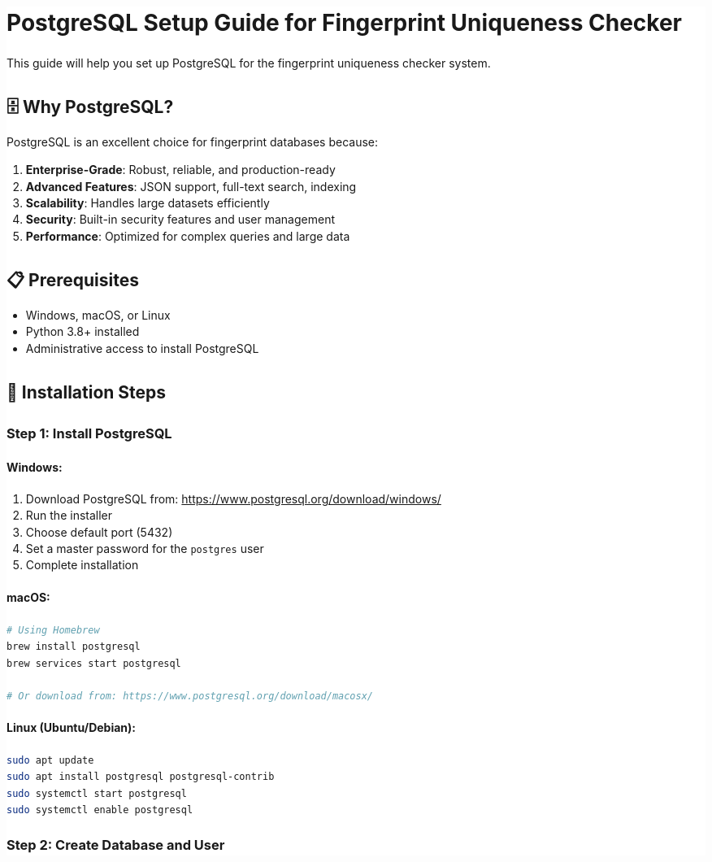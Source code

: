 # PostgreSQL Setup Guide for Fingerprint Uniqueness Checker

This guide will help you set up PostgreSQL for the fingerprint uniqueness checker system.

## 🗄️ **Why PostgreSQL?**

PostgreSQL is an excellent choice for fingerprint databases because:

1. **Enterprise-Grade**: Robust, reliable, and production-ready
2. **Advanced Features**: JSON support, full-text search, indexing
3. **Scalability**: Handles large datasets efficiently
4. **Security**: Built-in security features and user management
5. **Performance**: Optimized for complex queries and large data

## 📋 **Prerequisites**

- Windows, macOS, or Linux
- Python 3.8+ installed
- Administrative access to install PostgreSQL

## 🚀 **Installation Steps**

### **Step 1: Install PostgreSQL**

#### **Windows:**
1. Download PostgreSQL from: https://www.postgresql.org/download/windows/
2. Run the installer
3. Choose default port (5432)
4. Set a master password for the `postgres` user
5. Complete installation

#### **macOS:**
```bash
# Using Homebrew
brew install postgresql
brew services start postgresql

# Or download from: https://www.postgresql.org/download/macosx/
```

#### **Linux (Ubuntu/Debian):**
```bash
sudo apt update
sudo apt install postgresql postgresql-contrib
sudo systemctl start postgresql
sudo systemctl enable postgresql
```

### **Step 2: Create Database and User**
